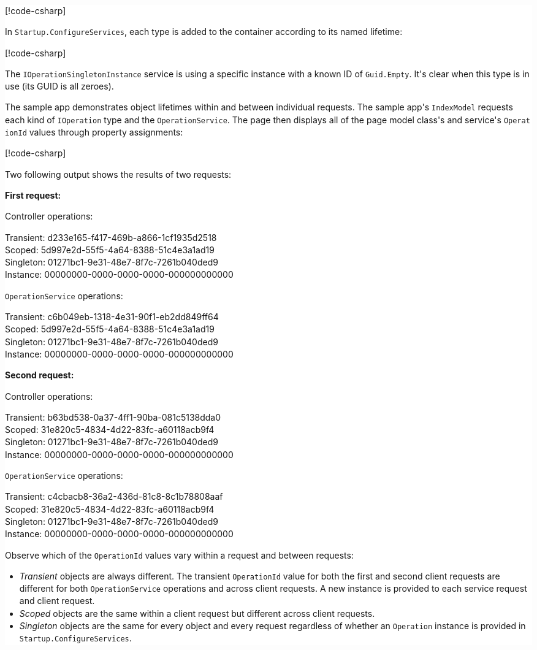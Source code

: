 [!code-csharp[](dependency-injection/samples/2.x/DependencyInjectionSample/Services/OperationService.cs?name=snippet1)]

In `Startup.ConfigureServices`, each type is added to the container according to its named lifetime:

[!code-csharp[](dependency-injection/samples/2.x/DependencyInjectionSample/Startup.cs?name=snippet1&highlight=6-9,12)]

The `IOperationSingletonInstance` service is using a specific instance with a known ID of `Guid.Empty`. It's clear when this type is in use (its GUID is all zeroes).

The sample app demonstrates object lifetimes within and between individual requests. The sample app's `IndexModel` requests each kind of `IOperation` type and the `OperationService`. The page then displays all of the page model class's and service's `OperationId` values through property assignments:

[!code-csharp[](dependency-injection/samples/2.x/DependencyInjectionSample/Pages/Index.cshtml.cs?name=snippet1&highlight=7-11,14-18,21-25)]

Two following output shows the results of two requests:

**First request:**

Controller operations:

Transient: d233e165-f417-469b-a866-1cf1935d2518  
Scoped: 5d997e2d-55f5-4a64-8388-51c4e3a1ad19  
Singleton: 01271bc1-9e31-48e7-8f7c-7261b040ded9  
Instance: 00000000-0000-0000-0000-000000000000

`OperationService` operations:

Transient: c6b049eb-1318-4e31-90f1-eb2dd849ff64  
Scoped: 5d997e2d-55f5-4a64-8388-51c4e3a1ad19  
Singleton: 01271bc1-9e31-48e7-8f7c-7261b040ded9  
Instance: 00000000-0000-0000-0000-000000000000

**Second request:**

Controller operations:

Transient: b63bd538-0a37-4ff1-90ba-081c5138dda0  
Scoped: 31e820c5-4834-4d22-83fc-a60118acb9f4  
Singleton: 01271bc1-9e31-48e7-8f7c-7261b040ded9  
Instance: 00000000-0000-0000-0000-000000000000

`OperationService` operations:

Transient: c4cbacb8-36a2-436d-81c8-8c1b78808aaf  
Scoped: 31e820c5-4834-4d22-83fc-a60118acb9f4  
Singleton: 01271bc1-9e31-48e7-8f7c-7261b040ded9  
Instance: 00000000-0000-0000-0000-000000000000

Observe which of the `OperationId` values vary within a request and between requests:

* *Transient* objects are always different. The transient `OperationId` value for both the first and second client requests are different for both `OperationService` operations and across client requests. A new instance is provided to each service request and client request.
* *Scoped* objects are the same within a client request but different across client requests.
* *Singleton* objects are the same for every object and every request regardless of whether an `Operation` instance is provided in `Startup.ConfigureServices`.
